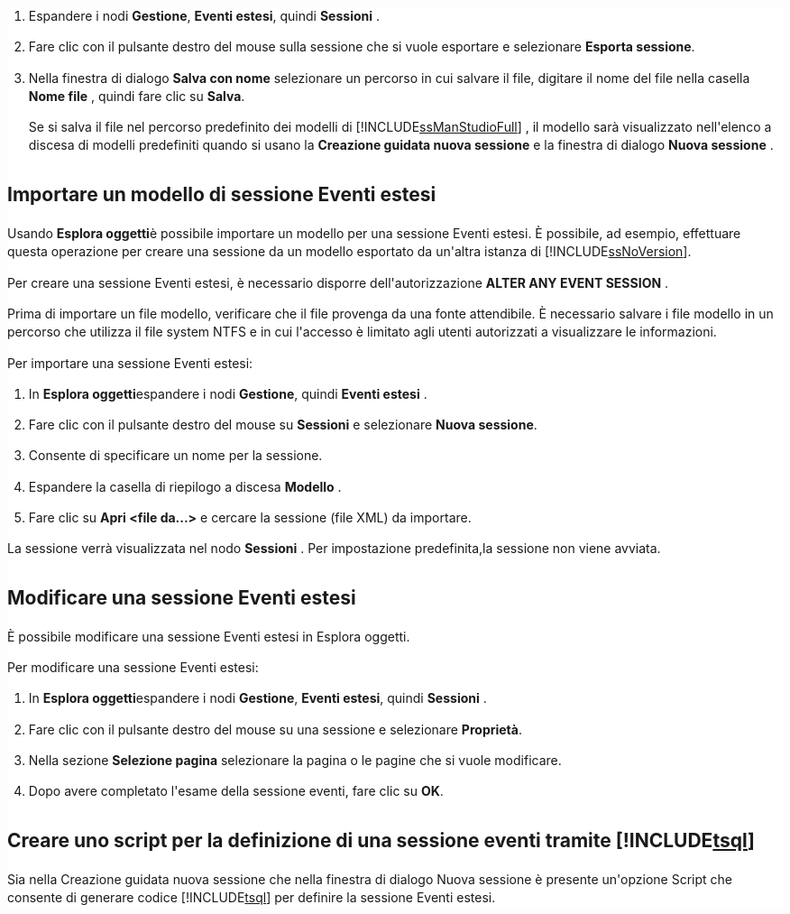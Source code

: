 1.  Espandere i nodi **Gestione**, **Eventi estesi**, quindi **Sessioni** .  
  
2.  Fare clic con il pulsante destro del mouse sulla sessione che si vuole esportare e selezionare **Esporta sessione**.  
  
3.  Nella finestra di dialogo **Salva con nome** selezionare un percorso in cui salvare il file, digitare il nome del file nella casella **Nome file** , quindi fare clic su **Salva**.  
  
     Se si salva il file nel percorso predefinito dei modelli di [!INCLUDE[ssManStudioFull](../../includes/ssmanstudiofull-md.md)] , il modello sarà visualizzato nell'elenco a discesa di modelli predefiniti quando si usano la **Creazione guidata nuova sessione** e la finestra di dialogo **Nuova sessione** .  
  
## <a name="import-an-extended-events-session-template"></a>Importare un modello di sessione Eventi estesi  
 Usando **Esplora oggetti**è possibile importare un modello per una sessione Eventi estesi. È possibile, ad esempio, effettuare questa operazione per creare una sessione da un modello esportato da un'altra istanza di [!INCLUDE[ssNoVersion](../../includes/ssnoversion-md.md)].  
  
 Per creare una sessione Eventi estesi, è necessario disporre dell'autorizzazione **ALTER ANY EVENT SESSION** .  
  
 Prima di importare un file modello, verificare che il file provenga da una fonte attendibile. È necessario salvare i file modello in un percorso che utilizza il file system NTFS e in cui l'accesso è limitato agli utenti autorizzati a visualizzare le informazioni.  
  
 Per importare una sessione Eventi estesi:  
  
1.  In **Esplora oggetti**espandere i nodi **Gestione**, quindi **Eventi estesi** .  
  
2.  Fare clic con il pulsante destro del mouse su **Sessioni** e selezionare **Nuova sessione**.  
  
3.  Consente di specificare un nome per la sessione.  
  
4.  Espandere la casella di riepilogo a discesa **Modello** .  
  
5.  Fare clic su **Apri \<file da...>** e cercare la sessione (file XML) da importare.  
  
 La sessione verrà visualizzata nel nodo **Sessioni** . Per impostazione predefinita,la sessione non viene avviata.  
  
## <a name="edit-an-extended-events-session"></a>Modificare una sessione Eventi estesi  
 È possibile modificare una sessione Eventi estesi in Esplora oggetti.  
  
 Per modificare una sessione Eventi estesi:  
  
1.  In **Esplora oggetti**espandere i nodi **Gestione**, **Eventi estesi**, quindi **Sessioni** .  
  
2.  Fare clic con il pulsante destro del mouse su una sessione e selezionare **Proprietà**.  
  
3.  Nella sezione **Selezione pagina** selezionare la pagina o le pagine che si vuole modificare.  
  
4.  Dopo avere completato l'esame della sessione eventi, fare clic su **OK**.  
  
## <a name="script-an-event-session-definition-using-tsql"></a>Creare uno script per la definizione di una sessione eventi tramite [!INCLUDE[tsql](../../includes/tsql-md.md)]  
 Sia nella Creazione guidata nuova sessione che nella finestra di dialogo Nuova sessione è presente un'opzione Script che consente di generare codice [!INCLUDE[tsql](../../includes/tsql-md.md)] per definire la sessione Eventi estesi.  
  